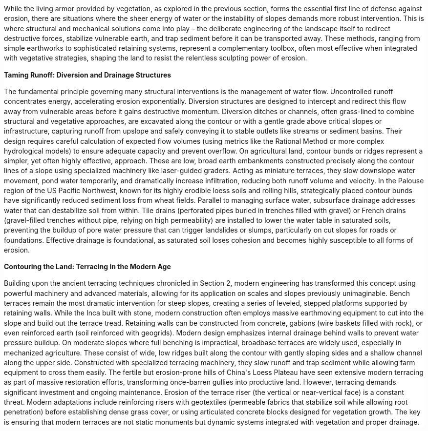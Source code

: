 While the living armor provided by vegetation, as explored in the previous section, forms the essential first line of defense against erosion, there are situations where the sheer energy of water or the instability of slopes demands more robust intervention. This is where structural and mechanical solutions come into play – the deliberate engineering of the landscape itself to redirect destructive forces, stabilize vulnerable earth, and trap sediment before it can be transported away. These methods, ranging from simple earthworks to sophisticated retaining systems, represent a complementary toolbox, often most effective when integrated with vegetative strategies, shaping the land to resist the relentless sculpting power of erosion.

**Taming Runoff: Diversion and Drainage Structures**

The fundamental principle governing many structural interventions is the management of water flow. Uncontrolled runoff concentrates energy, accelerating erosion exponentially. Diversion structures are designed to intercept and redirect this flow away from vulnerable areas before it gains destructive momentum. Diversion ditches or channels, often grass-lined to combine structural and vegetative approaches, are excavated along the contour or with a gentle grade above critical slopes or infrastructure, capturing runoff from upslope and safely conveying it to stable outlets like streams or sediment basins. Their design requires careful calculation of expected flow volumes (using metrics like the Rational Method or more complex hydrological models) to ensure adequate capacity and prevent overflow. On agricultural land, contour bunds or ridges represent a simpler, yet often highly effective, approach. These are low, broad earth embankments constructed precisely along the contour lines of a slope using specialized machinery like laser-guided graders. Acting as miniature terraces, they slow downslope water movement, pond water temporarily, and dramatically increase infiltration, reducing both runoff volume and velocity. In the Palouse region of the US Pacific Northwest, known for its highly erodible loess soils and rolling hills, strategically placed contour bunds have significantly reduced sediment loss from wheat fields. Parallel to managing surface water, subsurface drainage addresses water that can destabilize soil from within. Tile drains (perforated pipes buried in trenches filled with gravel) or French drains (gravel-filled trenches without pipe, relying on high permeability) are installed to lower the water table in saturated soils, preventing the buildup of pore water pressure that can trigger landslides or slumps, particularly on cut slopes for roads or foundations. Effective drainage is foundational, as saturated soil loses cohesion and becomes highly susceptible to all forms of erosion.

**Contouring the Land: Terracing in the Modern Age**

Building upon the ancient terracing techniques chronicled in Section 2, modern engineering has transformed this concept using powerful machinery and advanced materials, allowing for its application on scales and slopes previously unimaginable. Bench terraces remain the most dramatic intervention for steep slopes, creating a series of leveled, stepped platforms supported by retaining walls. While the Inca built with stone, modern construction often employs massive earthmoving equipment to cut into the slope and build out the terrace tread. Retaining walls can be constructed from concrete, gabions (wire baskets filled with rock), or even reinforced earth (soil reinforced with geogrids). Modern design emphasizes internal drainage behind walls to prevent water pressure buildup. On moderate slopes where full benching is impractical, broadbase terraces are widely used, especially in mechanized agriculture. These consist of wide, low ridges built along the contour with gently sloping sides and a shallow channel along the upper side. Constructed with specialized terracing machinery, they slow runoff and trap sediment while allowing farm equipment to cross them easily. The fertile but erosion-prone hills of China's Loess Plateau have seen extensive modern terracing as part of massive restoration efforts, transforming once-barren gullies into productive land. However, terracing demands significant investment and ongoing maintenance. Erosion of the terrace riser (the vertical or near-vertical face) is a constant threat. Modern adaptations include reinforcing risers with geotextiles (permeable fabrics that stabilize soil while allowing root penetration) before establishing dense grass cover, or using articulated concrete blocks designed for vegetation growth. The key is ensuring that modern terraces are not static monuments but dynamic systems integrated with vegetation and proper drainage.
